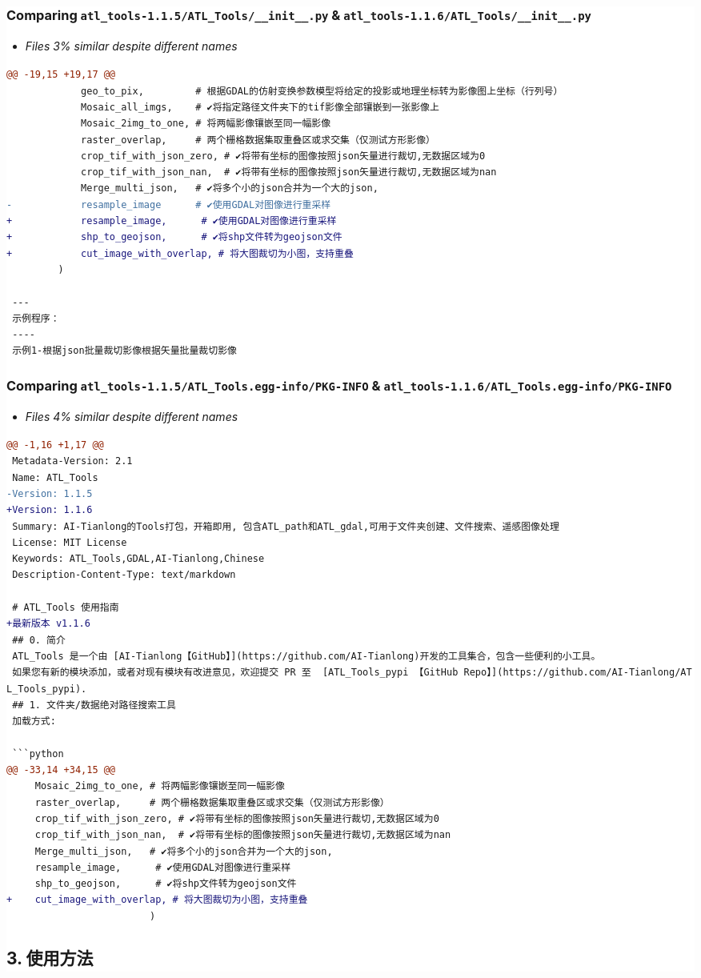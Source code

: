 ### Comparing `atl_tools-1.1.5/ATL_Tools/__init__.py` & `atl_tools-1.1.6/ATL_Tools/__init__.py`

 * *Files 3% similar despite different names*

```diff
@@ -19,15 +19,17 @@
             geo_to_pix,         # 根据GDAL的仿射变换参数模型将给定的投影或地理坐标转为影像图上坐标（行列号）
             Mosaic_all_imgs,    # ✔将指定路径文件夹下的tif影像全部镶嵌到一张影像上
             Mosaic_2img_to_one, # 将两幅影像镶嵌至同一幅影像
             raster_overlap,     # 两个栅格数据集取重叠区或求交集（仅测试方形影像）
             crop_tif_with_json_zero, # ✔将带有坐标的图像按照json矢量进行裁切,无数据区域为0
             crop_tif_with_json_nan,  # ✔将带有坐标的图像按照json矢量进行裁切,无数据区域为nan
             Merge_multi_json,   # ✔将多个小的json合并为一个大的json,
-            resample_image      # ✔使用GDAL对图像进行重采样
+            resample_image,      # ✔使用GDAL对图像进行重采样
+            shp_to_geojson,      # ✔将shp文件转为geojson文件
+            cut_image_with_overlap, # 将大图裁切为小图，支持重叠
         )
 
 ---
 示例程序：
 ----       
 示例1-根据json批量裁切影像根据矢量批量裁切影像
```

### Comparing `atl_tools-1.1.5/ATL_Tools.egg-info/PKG-INFO` & `atl_tools-1.1.6/ATL_Tools.egg-info/PKG-INFO`

 * *Files 4% similar despite different names*

```diff
@@ -1,16 +1,17 @@
 Metadata-Version: 2.1
 Name: ATL_Tools
-Version: 1.1.5
+Version: 1.1.6
 Summary: AI-Tianlong的Tools打包，开箱即用, 包含ATL_path和ATL_gdal,可用于文件夹创建、文件搜索、遥感图像处理
 License: MIT License
 Keywords: ATL_Tools,GDAL,AI-Tianlong,Chinese
 Description-Content-Type: text/markdown
 
 # ATL_Tools 使用指南
+最新版本 v1.1.6
 ## 0. 简介
 ATL_Tools 是一个由 [AI-Tianlong【GitHub】](https://github.com/AI-Tianlong)开发的工具集合，包含一些便利的小工具。
 如果您有新的模块添加，或者对现有模块有改进意见，欢迎提交 PR 至  [ATL_Tools_pypi 【GitHub Repo】](https://github.com/AI-Tianlong/ATL_Tools_pypi).
 ## 1. 文件夹/数据绝对路径搜索工具
 加载方式:
 
 ```python
@@ -33,14 +34,15 @@
     Mosaic_2img_to_one, # 将两幅影像镶嵌至同一幅影像
     raster_overlap,     # 两个栅格数据集取重叠区或求交集（仅测试方形影像）
     crop_tif_with_json_zero, # ✔将带有坐标的图像按照json矢量进行裁切,无数据区域为0
     crop_tif_with_json_nan,  # ✔将带有坐标的图像按照json矢量进行裁切,无数据区域为nan
     Merge_multi_json,   # ✔将多个小的json合并为一个大的json,
     resample_image,      # ✔使用GDAL对图像进行重采样
     shp_to_geojson,      # ✔将shp文件转为geojson文件
+    cut_image_with_overlap, # 将大图裁切为小图，支持重叠
                         )
 ```
 ## 3. 使用方法
 